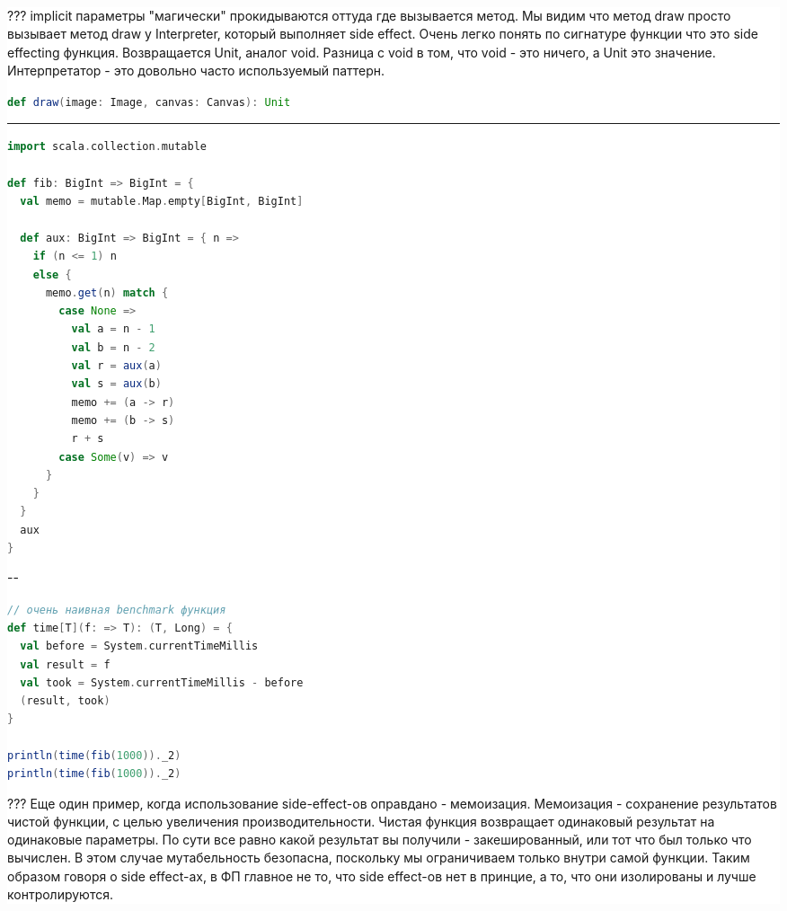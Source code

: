 ???
implicit параметры "магически" прокидываются оттуда где вызывается метод.
Мы видим что метод draw просто вызывает метод draw у Interpreter, который выполняет side effect. 
Очень легко понять по сигнатуре функции что это side effecting функция. Возвращается Unit, аналог void. Разница с void в том, что void - это ничего, а Unit это значение. Интерпретатор - это довольно часто используемый паттерн.

```scala
def draw(image: Image, canvas: Canvas): Unit
```

---

```scala
import scala.collection.mutable

def fib: BigInt => BigInt = {
  val memo = mutable.Map.empty[BigInt, BigInt]

  def aux: BigInt => BigInt = { n =>
    if (n <= 1) n
    else {
      memo.get(n) match {
        case None =>
          val a = n - 1
          val b = n - 2
          val r = aux(a)
          val s = aux(b)
          memo += (a -> r)
          memo += (b -> s)
          r + s
        case Some(v) => v
      }
    }
  }
  aux
}
```
--
```scala
// очень наивная benchmark функция
def time[T](f: => T): (T, Long) = {
  val before = System.currentTimeMillis
  val result = f
  val took = System.currentTimeMillis - before
  (result, took)
}

println(time(fib(1000))._2)
println(time(fib(1000))._2)
```

???
Еще один пример, когда использование side-effect-ов оправдано - мемоизация. 
Мемоизация - сохранение результатов чистой функции, с целью увеличения производительности.
Чистая функция возвращает одинаковый результат на одинаковые параметры. По сути все равно какой результат вы получили - закешированный, или тот что был только что вычислен. 
В этом случае мутабельность безопасна, поскольку мы ограничиваем только внутри самой функции.
Таким образом говоря о side effect-ах, в ФП главное не то, что side effect-ов нет в принцие, а то, что они изолированы и лучше контролируются.
